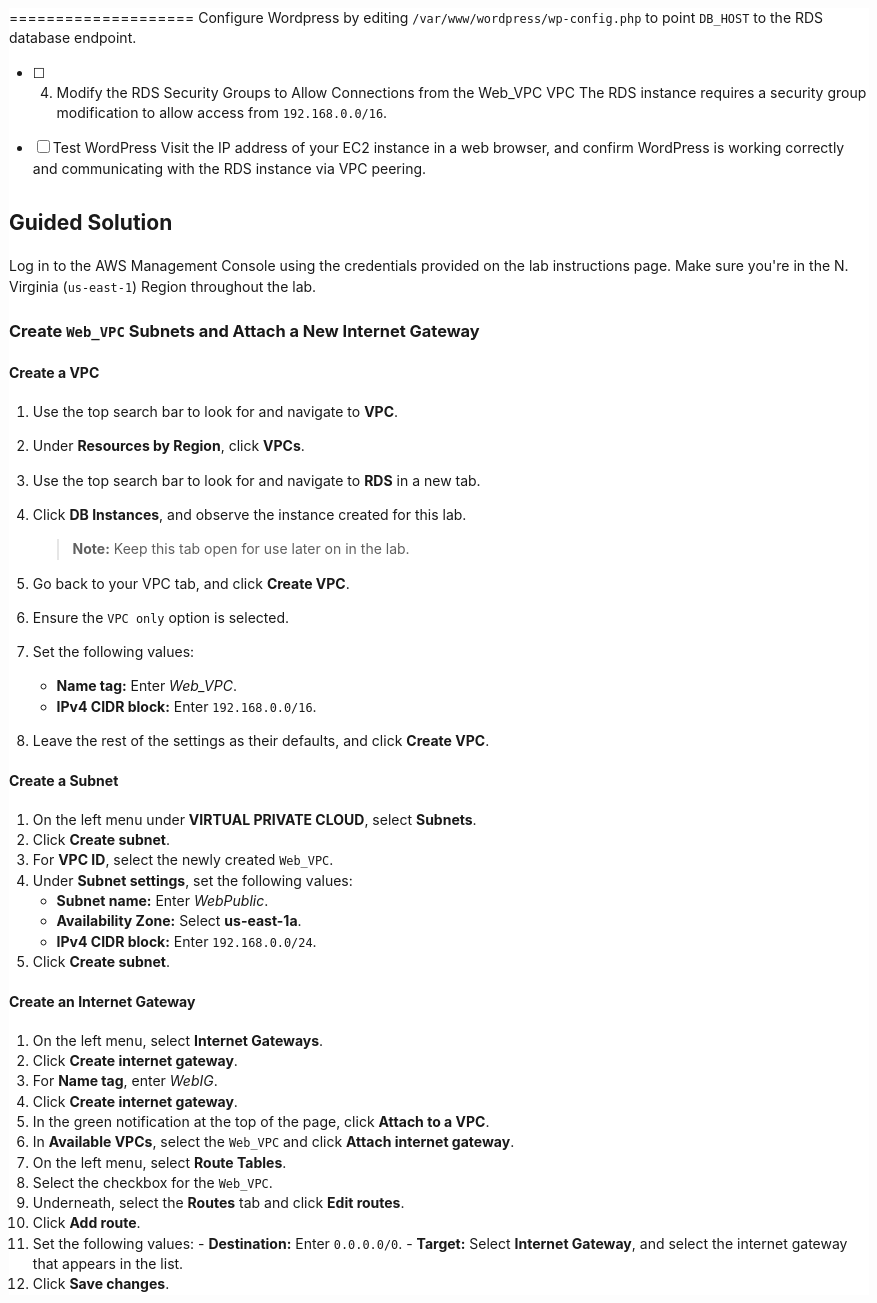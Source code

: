 ====================
Configure Wordpress by editing  `/var/www/wordpress/wp-config.php`  to point  `DB_HOST`  to the RDS database endpoint.

 - [ ] 4. Modify the RDS Security Groups to Allow Connections from the Web_VPC VPC
The RDS instance requires a security group modification to allow access from `192.168.0.0/16`.

 - [ ] Test WordPress
Visit the IP address of your EC2 instance in a web browser, and confirm WordPress is working correctly and communicating with the RDS instance via VPC peering.
    
## Guided Solution

Log in to the AWS Management Console using the credentials provided on the lab instructions page. Make sure you're in the N. Virginia (`us-east-1`) Region throughout the lab.

### Create  `Web_VPC`  Subnets and Attach a New Internet Gateway

#### Create a VPC

1.  Use the top search bar to look for and navigate to  **VPC**.
2.  Under  **Resources by Region**, click  **VPCs**.
3.  Use the top search bar to look for and navigate to  **RDS**  in a new tab.
4.  Click  **DB Instances**, and observe the instance created for this lab.
    
    > **Note:**  Keep this tab open for use later on in the lab.
    
5.  Go back to your VPC tab, and click  **Create VPC**.
6.  Ensure the  `VPC only`  option is selected.
7.  Set the following values:
    -   **Name tag:**  Enter  _Web_VPC_.
    -   **IPv4 CIDR block:**  Enter  `192.168.0.0/16`.
8.  Leave the rest of the settings as their defaults, and click  **Create VPC**.

#### Create a Subnet

1.  On the left menu under  **VIRTUAL PRIVATE CLOUD**, select  **Subnets**.
2.  Click  **Create subnet**.
3.  For  **VPC ID**, select the newly created  `Web_VPC`.
4.  Under  **Subnet settings**, set the following values:
    -   **Subnet name:**  Enter  _WebPublic_.
    -   **Availability Zone:**  Select  **us-east-1a**.
    -   **IPv4 CIDR block:**  Enter  `192.168.0.0/24`.
5.  Click  **Create subnet**.

#### Create an Internet Gateway

1.  On the left menu, select  **Internet Gateways**.
2.  Click  **Create internet gateway**.
3.  For  **Name tag**, enter  _WebIG_.
4.  Click  **Create internet gateway**.
5.  In the green notification at the top of the page, click  **Attach to a VPC**.
6.  In  **Available VPCs**, select the  `Web_VPC`  and click  **Attach internet gateway**.
7.  On the left menu, select  **Route Tables**.
8.  Select the checkbox for the  `Web_VPC`.
9.  Underneath, select the  **Routes**  tab and click  **Edit routes**.
10.  Click  **Add route**.
11.  Set the following values:
    -   **Destination:**  Enter  `0.0.0.0/0`.
    -   **Target:**  Select  **Internet Gateway**, and select the internet gateway that appears in the list.
12.  Click  **Save changes**.
